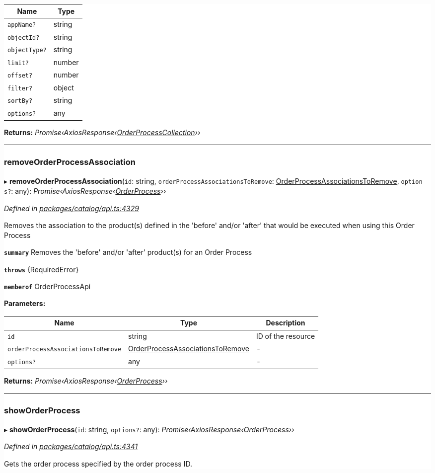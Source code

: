 Name | Type |
------ | ------ |
`appName?` | string |
`objectId?` | string |
`objectType?` | string |
`limit?` | number |
`offset?` | number |
`filter?` | object |
`sortBy?` | string |
`options?` | any |

**Returns:** *Promise‹AxiosResponse‹[OrderProcessCollection](../interfaces/orderprocesscollection.md)››*

___

###  removeOrderProcessAssociation

▸ **removeOrderProcessAssociation**(`id`: string, `orderProcessAssociationsToRemove`: [OrderProcessAssociationsToRemove](../interfaces/orderprocessassociationstoremove.md), `options?`: any): *Promise‹AxiosResponse‹[OrderProcess](../interfaces/orderprocess.md)››*

*Defined in [packages/catalog/api.ts:4329](https://github.com/RedHatInsights/javascript-clients/blob/master/packages/catalog/api.ts#L4329)*

Removes the association to the product(s) defined in the \'before\' and/or \'after\' that would be executed when using this Order Process

**`summary`** Removes the \'before\' and/or \'after\' product(s) for an Order Process

**`throws`** {RequiredError}

**`memberof`** OrderProcessApi

**Parameters:**

Name | Type | Description |
------ | ------ | ------ |
`id` | string | ID of the resource |
`orderProcessAssociationsToRemove` | [OrderProcessAssociationsToRemove](../interfaces/orderprocessassociationstoremove.md) | - |
`options?` | any | - |

**Returns:** *Promise‹AxiosResponse‹[OrderProcess](../interfaces/orderprocess.md)››*

___

###  showOrderProcess

▸ **showOrderProcess**(`id`: string, `options?`: any): *Promise‹AxiosResponse‹[OrderProcess](../interfaces/orderprocess.md)››*

*Defined in [packages/catalog/api.ts:4341](https://github.com/RedHatInsights/javascript-clients/blob/master/packages/catalog/api.ts#L4341)*

Gets the order process specified by the order process ID.
